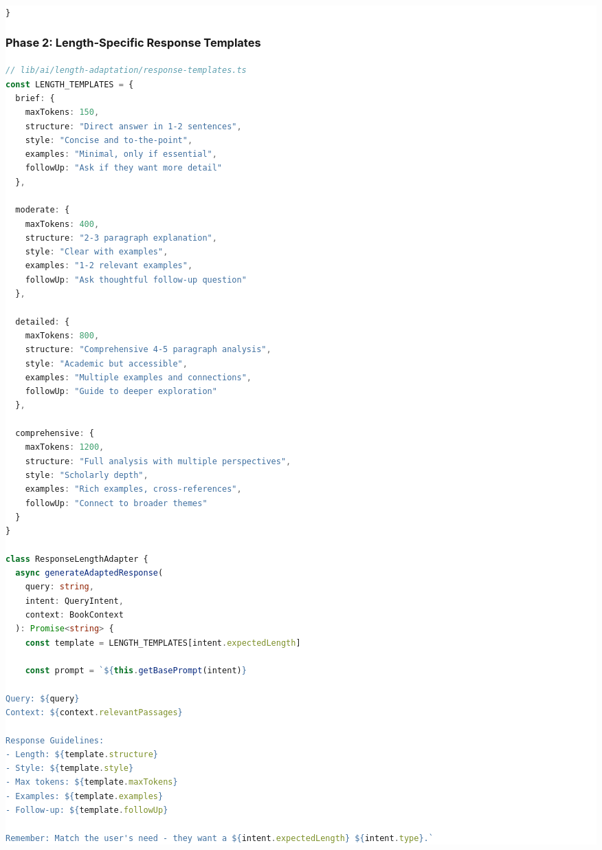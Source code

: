 ```typescript
}
```

### Phase 2: Length-Specific Response Templates

```typescript
// lib/ai/length-adaptation/response-templates.ts
const LENGTH_TEMPLATES = {
  brief: {
    maxTokens: 150,
    structure: "Direct answer in 1-2 sentences",
    style: "Concise and to-the-point",
    examples: "Minimal, only if essential",
    followUp: "Ask if they want more detail"
  },
  
  moderate: {
    maxTokens: 400,
    structure: "2-3 paragraph explanation",
    style: "Clear with examples",
    examples: "1-2 relevant examples",
    followUp: "Ask thoughtful follow-up question"
  },
  
  detailed: {
    maxTokens: 800,
    structure: "Comprehensive 4-5 paragraph analysis",
    style: "Academic but accessible",
    examples: "Multiple examples and connections",
    followUp: "Guide to deeper exploration"
  },
  
  comprehensive: {
    maxTokens: 1200,
    structure: "Full analysis with multiple perspectives",
    style: "Scholarly depth",
    examples: "Rich examples, cross-references",
    followUp: "Connect to broader themes"
  }
}

class ResponseLengthAdapter {
  async generateAdaptedResponse(
    query: string,
    intent: QueryIntent,
    context: BookContext
  ): Promise<string> {
    const template = LENGTH_TEMPLATES[intent.expectedLength]
    
    const prompt = `${this.getBasePrompt(intent)}

Query: ${query}
Context: ${context.relevantPassages}

Response Guidelines:
- Length: ${template.structure}
- Style: ${template.style}
- Max tokens: ${template.maxTokens}
- Examples: ${template.examples}
- Follow-up: ${template.followUp}

Remember: Match the user's need - they want a ${intent.expectedLength} ${intent.type}.`

```
